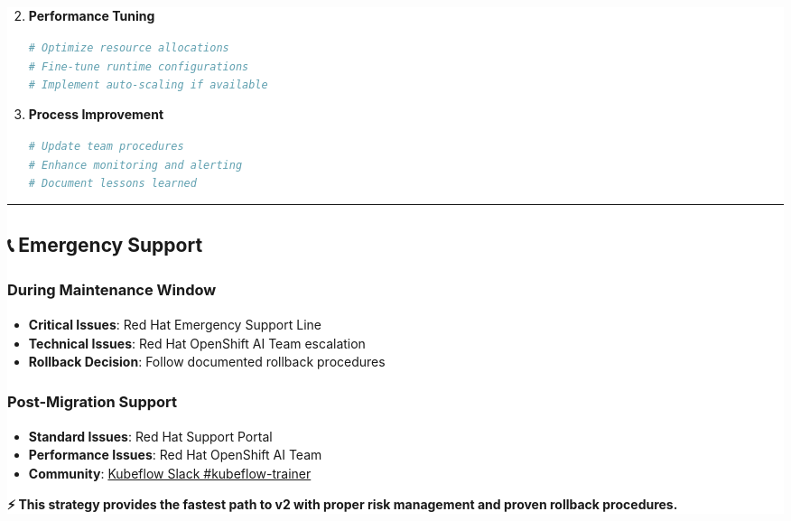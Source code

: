 2. **Performance Tuning**
   ```bash
   # Optimize resource allocations
   # Fine-tune runtime configurations
   # Implement auto-scaling if available
   ```

3. **Process Improvement**
   ```bash
   # Update team procedures
   # Enhance monitoring and alerting
   # Document lessons learned
   ```

---

## 📞 Emergency Support

### During Maintenance Window
- **Critical Issues**: Red Hat Emergency Support Line
- **Technical Issues**: Red Hat OpenShift AI Team escalation
- **Rollback Decision**: Follow documented rollback procedures

### Post-Migration Support
- **Standard Issues**: Red Hat Support Portal
- **Performance Issues**: Red Hat OpenShift AI Team
- **Community**: [Kubeflow Slack #kubeflow-trainer](https://kubeflow.slack.com)

**⚡ This strategy provides the fastest path to v2 with proper risk management and proven rollback procedures.**
